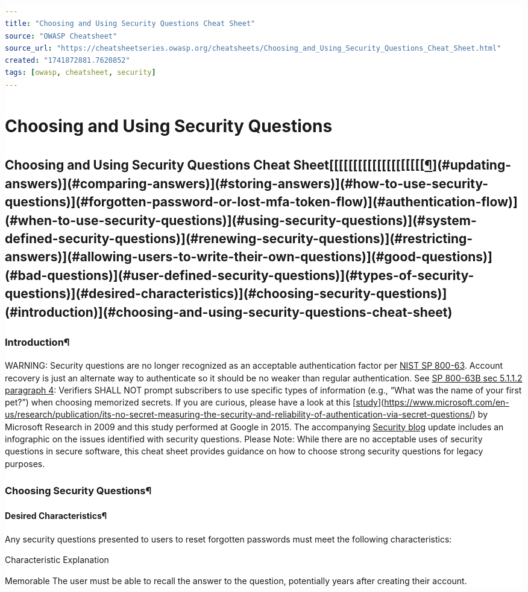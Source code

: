 ```yaml
---
title: "Choosing and Using Security Questions Cheat Sheet"
source: "OWASP Cheatsheet"
source_url: "https://cheatsheetseries.owasp.org/cheatsheets/Choosing_and_Using_Security_Questions_Cheat_Sheet.html"
created: "1741872881.7620852"
tags: [owasp, cheatsheet, security]
---
```

# Choosing and Using Security Questions

## Choosing and Using Security Questions Cheat Sheet[[[[[[[[[[[[[[[[[[[[[¶](#multiple-security-questions)](#updating-answers)](#comparing-answers)](#storing-answers)](#how-to-use-security-questions)](#forgotten-password-or-lost-mfa-token-flow)](#authentication-flow)](#when-to-use-security-questions)](#using-security-questions)](#system-defined-security-questions)](#renewing-security-questions)](#restricting-answers)](#allowing-users-to-write-their-own-questions)](#good-questions)](#bad-questions)](#user-defined-security-questions)](#types-of-security-questions)](#desired-characteristics)](#choosing-security-questions)](#introduction)](#choosing-and-using-security-questions-cheat-sheet)
### Introduction¶
WARNING: Security questions are no longer recognized as an acceptable authentication factor per [NIST SP 800-63](https://pages.nist.gov/800-63-3/sp800-63b.html). Account recovery is just an alternate way to authenticate so it should be no weaker than regular authentication. See [SP 800-63B sec 5.1.1.2 paragraph 4](https://pages.nist.gov/800-63-3/sp800-63b.html#sec5): Verifiers SHALL NOT prompt subscribers to use specific types of information (e.g., “What was the name of your first pet?”) when choosing memorized secrets.
If you are curious, please have a look at this [[study](https://research.google/pubs/pub43783/)](https://www.microsoft.com/en-us/research/publication/its-no-secret-measuring-the-security-and-reliability-of-authentication-via-secret-questions/) by Microsoft Research in 2009 and this study performed at Google in 2015. The accompanying [Security blog](https://security.googleblog.com/2015/05/new-research-some-tough-questions-for.html) update includes an infographic on the issues identified with security questions.
Please Note: While there are no acceptable uses of security questions in secure software, this cheat sheet provides guidance on how to choose strong security questions for legacy purposes.
### Choosing Security Questions¶
#### Desired Characteristics¶
Any security questions presented to users to reset forgotten passwords must meet the following characteristics:

Characteristic
Explanation

Memorable
The user must be able to recall the answer to the question, potentially years after creating their account.
